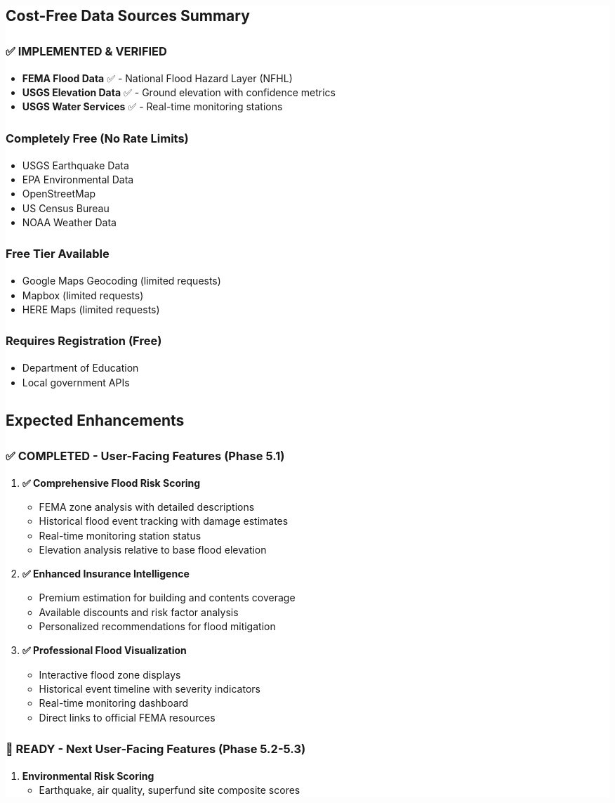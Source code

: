 ```typescript
```

## Cost-Free Data Sources Summary

### ✅ **IMPLEMENTED & VERIFIED**
- **FEMA Flood Data** ✅ - National Flood Hazard Layer (NFHL)
- **USGS Elevation Data** ✅ - Ground elevation with confidence metrics
- **USGS Water Services** ✅ - Real-time monitoring stations

### **Completely Free (No Rate Limits)**
- USGS Earthquake Data
- EPA Environmental Data  
- OpenStreetMap
- US Census Bureau
- NOAA Weather Data

### **Free Tier Available**
- Google Maps Geocoding (limited requests)
- Mapbox (limited requests)
- HERE Maps (limited requests)

### **Requires Registration (Free)**
- Department of Education
- Local government APIs

## Expected Enhancements

### **✅ COMPLETED - User-Facing Features (Phase 5.1)**
1. **✅ Comprehensive Flood Risk Scoring**
   - FEMA zone analysis with detailed descriptions
   - Historical flood event tracking with damage estimates
   - Real-time monitoring station status
   - Elevation analysis relative to base flood elevation
   
2. **✅ Enhanced Insurance Intelligence**
   - Premium estimation for building and contents coverage
   - Available discounts and risk factor analysis
   - Personalized recommendations for flood mitigation

3. **✅ Professional Flood Visualization**
   - Interactive flood zone displays
   - Historical event timeline with severity indicators
   - Real-time monitoring dashboard
   - Direct links to official FEMA resources

### **🔄 READY - Next User-Facing Features (Phase 5.2-5.3)**
1. **Environmental Risk Scoring**
   - Earthquake, air quality, superfund site composite scores
   